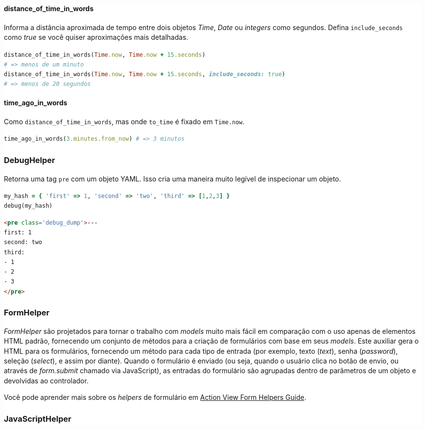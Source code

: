 #### distance_of_time_in_words

Informa a distância aproximada de tempo entre dois objetos *Time*, *Date* ou *integers* como segundos. Defina `include_seconds` como *true* se você quiser aproximações mais detalhadas.

```ruby
distance_of_time_in_words(Time.now, Time.now + 15.seconds)
# => menos de um minuto
distance_of_time_in_words(Time.now, Time.now + 15.seconds, include_seconds: true)
# => menos de 20 segundos
```

#### time_ago_in_words

Como `distance_of_time_in_words`, mas onde `to_time` é fixado em `Time.now`.

```ruby
time_ago_in_words(3.minutes.from_now) # => 3 minutos
```

### DebugHelper

Retorna uma tag `pre` com um objeto YAML. Isso cria uma maneira muito legível de inspecionar um objeto.

```ruby
my_hash = { 'first' => 1, 'second' => 'two', 'third' => [1,2,3] }
debug(my_hash)
```

```html
<pre class='debug_dump'>---
first: 1
second: two
third:
- 1
- 2
- 3
</pre>
```

### FormHelper

*FormHelper* são projetados para tornar o trabalho com *models* muito mais fácil em comparação com o uso apenas de elementos HTML padrão, fornecendo um conjunto de métodos para a criação de formulários com base em seus *models*. Este auxiliar gera o HTML para os formulários, fornecendo um método para cada tipo de entrada (por exemplo, texto (*text*), senha (*password*), seleção (*select*), e assim por diante). Quando o formulário é enviado (ou seja, quando o usuário clica no botão de envio, ou através de *form.submit* chamado via JavaScript), as entradas do formulário são agrupadas dentro de parâmetros de um objeto e devolvidas ao controlador.

Você pode aprender mais sobre os *helpers* de formulário em [Action View Form Helpers Guide](form_helpers.html).

### JavaScriptHelper
